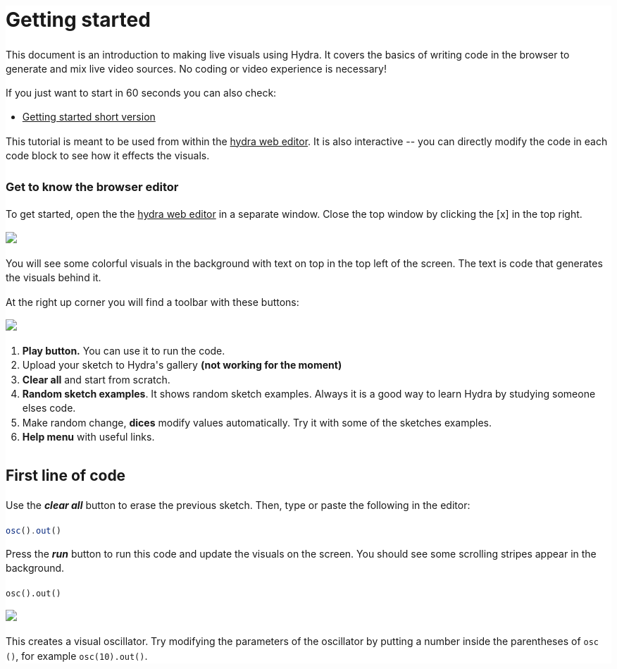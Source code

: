# Getting started

This document is an introduction to making live visuals using Hydra. It covers the basics of writing code in the browser to generate and mix live video sources. No coding or video experience is necessary! 

If you just want to start in 60 seconds you can also check:
* [Getting started short version](https://hackmd.io/@r08UjGF3QMCfvNmdjuY7iQ/rJCpsbNNc)

This tutorial is meant to be used from within the [hydra web editor](https://hydra.ojack.xyz/). It is also interactive -- you can directly modify the code in each code block to see how it effects the visuals.  

### Get to know the browser editor
To get started, open the the [hydra web editor](https://hydra.ojack.xyz/) in a separate window.   Close the top window by clicking the [x] in the top right. 

![](https://i.imgur.com/ZfgVjJZ.gif)

You will see some colorful visuals in the background with text on top in the top left of the screen. The text is code that generates the visuals behind it. 

At the right up corner you will find a toolbar with these buttons:

![](https://i.imgur.com/iCG8Lrq.png)
1. **Play button.** You can use it to run the code.
2. Upload your sketch to Hydra's gallery **(not working for the moment)**
3. **Clear all** and start from scratch.
4. **Random sketch examples**. It shows random sketch examples. Always it is a good way to learn Hydra by studying someone elses code.
5. Make random change, **dices** modify values automatically. Try it with some of the sketches examples.
6. **Help menu** with useful links.


## First line of code

Use the ***clear all*** button to erase the previous sketch. Then, type or paste the following in the editor:

```javascript
osc().out()
```
Press the ***run*** button to run this code and update the visuals on the screen. You should see some scrolling stripes appear in the background. 

```hydra
osc().out()
```

![](https://i.imgur.com/ZfgVjJZ.gif)

This creates a visual oscillator. Try modifying the parameters of the oscillator by putting a number inside the parentheses of `osc()`, for example ```osc(10).out()```.
